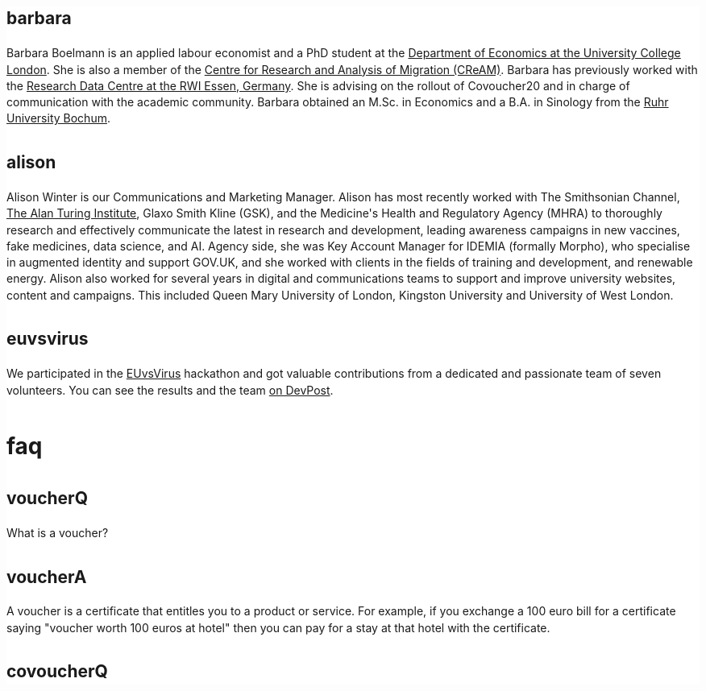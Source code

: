 ## barbara

Barbara Boelmann is an applied labour economist and a PhD student at the
[Department of Economics at the University College
London](https://www.ucl.ac.uk/economics/). She is also a member of the [Centre
for Research and Analysis of Migration
(CReAM)](https://www.cream-migration.org/). Barbara has previously worked with
the [Research Data Centre at the RWI Essen,
Germany](http://en.rwi-essen.de/forschung-und-beratung/fdz-ruhr/). She is
advising on the rollout of Covoucher20 and in charge of communication with the
academic community. Barbara obtained an M.Sc. in Economics and a B.A. in
Sinology from the [Ruhr University Bochum](https://www.ruhr-uni-bochum.de/en).

## alison

Alison Winter is our Communications and Marketing Manager. Alison has most
recently worked with The Smithsonian Channel, [The Alan Turing
Institute](https://turing.ac.uk), Glaxo Smith Kline (GSK), and the Medicine's
Health and Regulatory Agency (MHRA) to thoroughly research and effectively
communicate the latest in research and development, leading awareness campaigns
in new vaccines, fake medicines, data science, and AI. Agency side, she was Key
Account Manager for IDEMIA (formally Morpho), who specialise in augmented
identity and support GOV.UK, and she worked with clients in the fields of
training and development, and renewable energy. Alison also worked for several
years in digital and communications teams to support and improve university
websites, content and campaigns. This included Queen Mary University of London,
Kingston University and University of West London.

## euvsvirus

We participated in the [EUvsVirus](https://euvsvirus.org/) hackathon and got valuable contributions from a dedicated and passionate team of seven volunteers. You can see the results and the team [on DevPost](https://devpost.com/software/covoucher20-org).

# faq

## voucherQ

What is a voucher?

## voucherA

A voucher is a certificate that entitles you to a product or service. For
example, if you exchange a 100 euro bill for a certificate saying "voucher worth
100 euros at hotel" then you can pay for a stay at that hotel with the
certificate.

## covoucherQ
